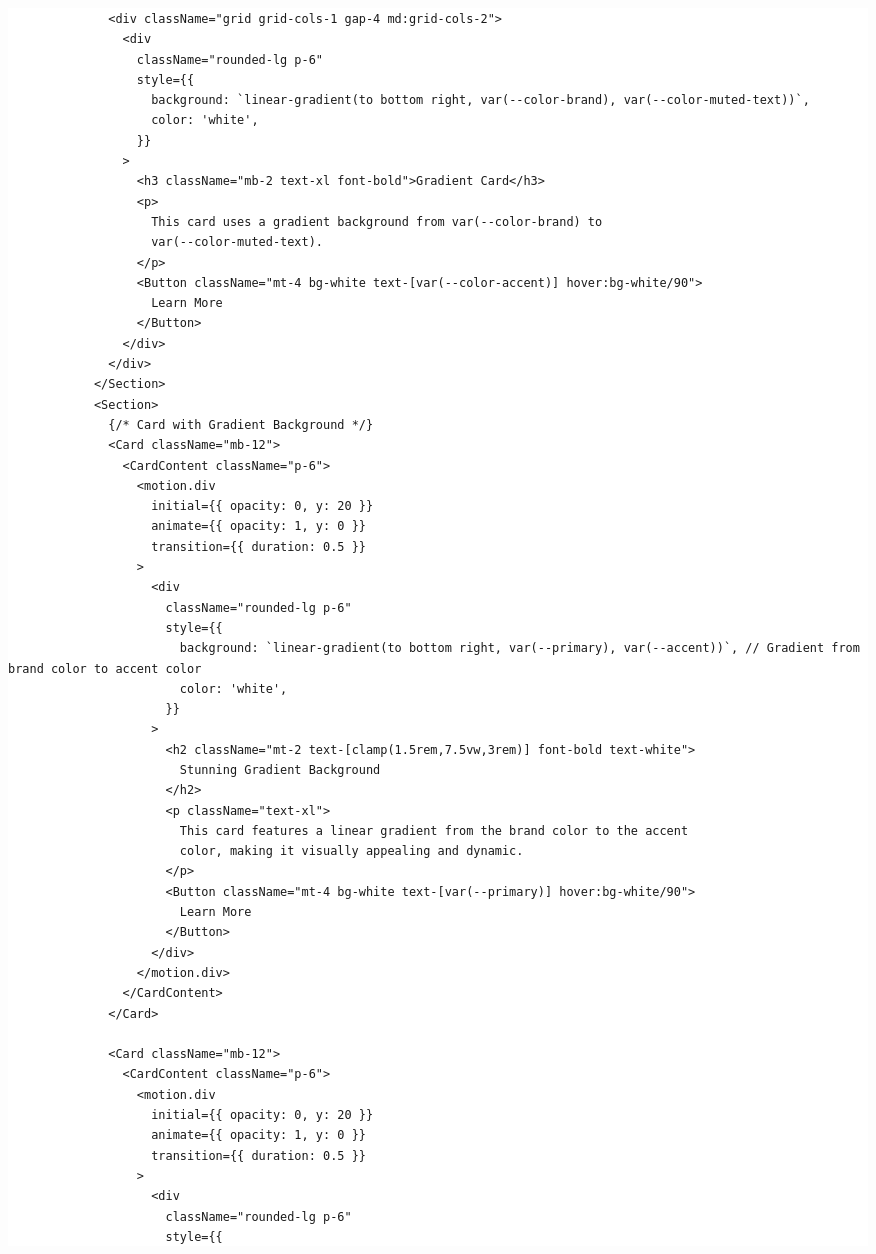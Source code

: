 ```tsx
              <div className="grid grid-cols-1 gap-4 md:grid-cols-2">
                <div
                  className="rounded-lg p-6"
                  style={{
                    background: `linear-gradient(to bottom right, var(--color-brand), var(--color-muted-text))`,
                    color: 'white',
                  }}
                >
                  <h3 className="mb-2 text-xl font-bold">Gradient Card</h3>
                  <p>
                    This card uses a gradient background from var(--color-brand) to
                    var(--color-muted-text).
                  </p>
                  <Button className="mt-4 bg-white text-[var(--color-accent)] hover:bg-white/90">
                    Learn More
                  </Button>
                </div>
              </div>
            </Section>
            <Section>
              {/* Card with Gradient Background */}
              <Card className="mb-12">
                <CardContent className="p-6">
                  <motion.div
                    initial={{ opacity: 0, y: 20 }}
                    animate={{ opacity: 1, y: 0 }}
                    transition={{ duration: 0.5 }}
                  >
                    <div
                      className="rounded-lg p-6"
                      style={{
                        background: `linear-gradient(to bottom right, var(--primary), var(--accent))`, // Gradient from brand color to accent color
                        color: 'white',
                      }}
                    >
                      <h2 className="mt-2 text-[clamp(1.5rem,7.5vw,3rem)] font-bold text-white">
                        Stunning Gradient Background
                      </h2>
                      <p className="text-xl">
                        This card features a linear gradient from the brand color to the accent
                        color, making it visually appealing and dynamic.
                      </p>
                      <Button className="mt-4 bg-white text-[var(--primary)] hover:bg-white/90">
                        Learn More
                      </Button>
                    </div>
                  </motion.div>
                </CardContent>
              </Card>

              <Card className="mb-12">
                <CardContent className="p-6">
                  <motion.div
                    initial={{ opacity: 0, y: 20 }}
                    animate={{ opacity: 1, y: 0 }}
                    transition={{ duration: 0.5 }}
                  >
                    <div
                      className="rounded-lg p-6"
                      style={{
```